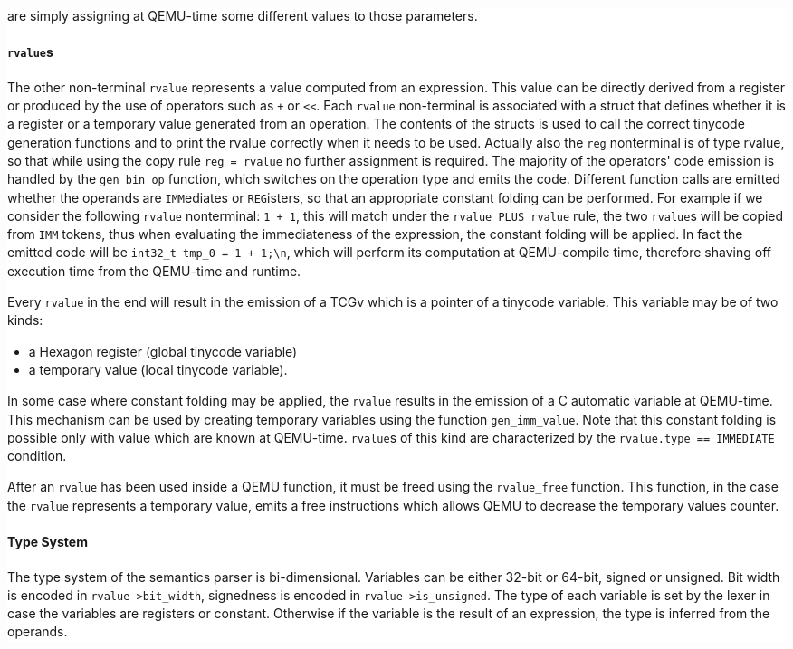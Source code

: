 are simply assigning at QEMU-time some different values to those parameters.

#### `rvalue`s

The other non-terminal `rvalue` represents a value computed from an expression.
This value can be directly derived from a register or produced by the use
of operators such as `+` or `<<`.
Each `rvalue` non-terminal is associated with a struct that defines
whether it is a register or a temporary value generated from an operation.
The contents of the structs is used to call the correct tinycode generation
functions and to print the rvalue correctly when it needs to be used.
Actually also the `reg` nonterminal is of type rvalue, so that while
using the copy rule `reg = rvalue` no further assignment is required.
The majority of the operators' code emission is handled by the `gen_bin_op`
function, which switches on the operation type and emits the code.
Different function calls are emitted whether the operands are `IMM`ediates or
`REG`isters, so that an appropriate constant folding can be performed.
For example if we consider the following `rvalue` nonterminal: `1 + 1`,
this will match under the `rvalue PLUS rvalue` rule, the two `rvalue`s will
be copied from `IMM` tokens, thus when evaluating the immediateness of the
expression, the constant folding will be applied.
In fact the emitted code will be `int32_t tmp_0 = 1 + 1;\n`, which will
perform its computation at QEMU-compile time, therefore shaving off execution
time from the QEMU-time and runtime.

Every `rvalue` in the end will result in the emission of a TCGv which
is a pointer of a tinycode variable.
This variable may be of two kinds:

- a Hexagon register (global tinycode variable)
- a temporary value (local tinycode variable).

In some case where constant folding may be applied, the `rvalue` results
in the emission of a C automatic variable at QEMU-time.
This mechanism can be used by creating temporary variables using the
function `gen_imm_value`.
Note that this constant folding is possible only with value which are known
at QEMU-time. `rvalue`s of this kind are characterized by the
`rvalue.type == IMMEDIATE` condition.

After an `rvalue` has been used inside a QEMU function, it must be freed
using the `rvalue_free` function. This function, in the case the `rvalue`
represents a temporary value, emits a free instructions which allows QEMU
to decrease the temporary values counter.

#### Type System

The type system of the semantics parser is bi-dimensional.
Variables can be either 32-bit or 64-bit, signed or unsigned.
Bit width is encoded in `rvalue->bit_width`, signedness is encoded
in `rvalue->is_unsigned`.
The type of each variable is set by the lexer in case the variables are
registers or constant.
Otherwise if the variable is the result of an expression, the type
is inferred from the operands.
